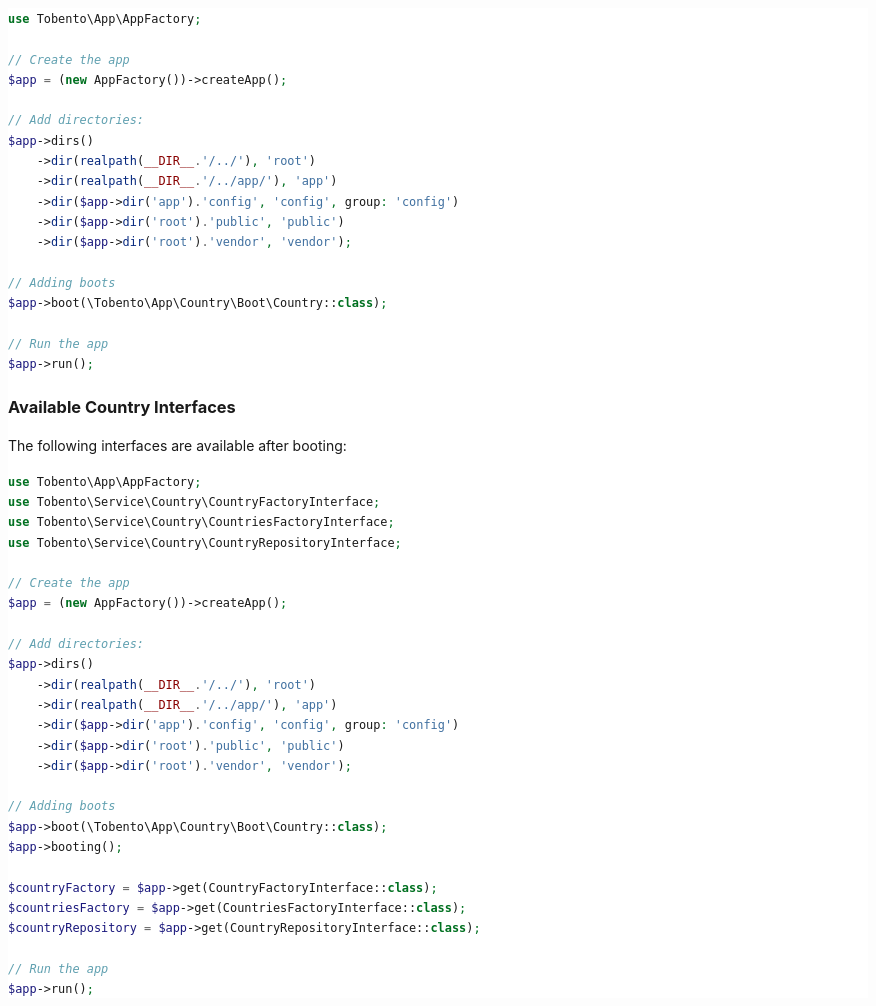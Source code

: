 ```php
use Tobento\App\AppFactory;

// Create the app
$app = (new AppFactory())->createApp();

// Add directories:
$app->dirs()
    ->dir(realpath(__DIR__.'/../'), 'root')
    ->dir(realpath(__DIR__.'/../app/'), 'app')
    ->dir($app->dir('app').'config', 'config', group: 'config')
    ->dir($app->dir('root').'public', 'public')
    ->dir($app->dir('root').'vendor', 'vendor');
    
// Adding boots
$app->boot(\Tobento\App\Country\Boot\Country::class);

// Run the app
$app->run();
```

### Available Country Interfaces

The following interfaces are available after booting:

```php
use Tobento\App\AppFactory;
use Tobento\Service\Country\CountryFactoryInterface;
use Tobento\Service\Country\CountriesFactoryInterface;
use Tobento\Service\Country\CountryRepositoryInterface;

// Create the app
$app = (new AppFactory())->createApp();

// Add directories:
$app->dirs()
    ->dir(realpath(__DIR__.'/../'), 'root')
    ->dir(realpath(__DIR__.'/../app/'), 'app')
    ->dir($app->dir('app').'config', 'config', group: 'config')
    ->dir($app->dir('root').'public', 'public')
    ->dir($app->dir('root').'vendor', 'vendor');
    
// Adding boots
$app->boot(\Tobento\App\Country\Boot\Country::class);
$app->booting();

$countryFactory = $app->get(CountryFactoryInterface::class);
$countriesFactory = $app->get(CountriesFactoryInterface::class);
$countryRepository = $app->get(CountryRepositoryInterface::class);

// Run the app
$app->run();
```
